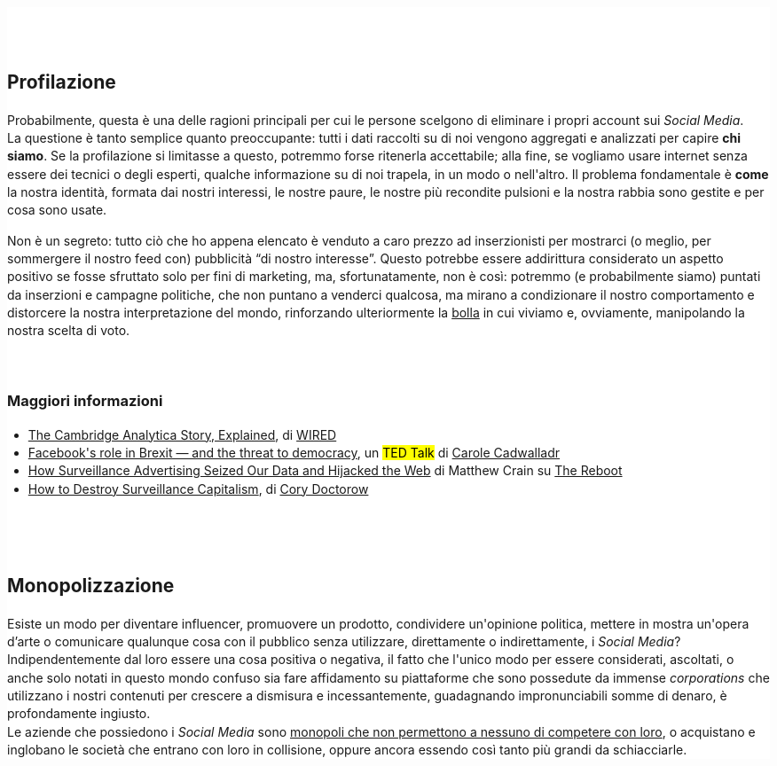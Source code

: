 <br>
<br>

## Profilazione

Probabilmente, questa è una delle ragioni principali per cui le persone scelgono di eliminare i propri account sui *Social Media*.\
La questione è tanto semplice quanto preoccupante: tutti i dati raccolti su di noi vengono aggregati e analizzati per capire **chi siamo**. Se la profilazione si limitasse a questo, potremmo forse ritenerla accettabile; alla fine, se vogliamo usare internet senza essere dei tecnici o degli esperti, qualche informazione su di noi trapela, in un modo o nell'altro. Il problema fondamentale è **come** la nostra identità, formata dai nostri interessi, le nostre paure, le nostre più recondite pulsioni e la nostra rabbia sono gestite e per cosa sono usate.

Non è un segreto: tutto ciò che ho appena elencato è venduto a caro prezzo ad inserzionisti per mostrarci (o meglio, per sommergere il nostro feed con) pubblicità “di nostro interesse”. Questo potrebbe essere addirittura considerato un aspetto positivo se fosse sfruttato solo per fini di marketing, ma, sfortunatamente, non è così: potremmo (e probabilmente siamo) puntati da inserzioni e campagne politiche, che non puntano a venderci qualcosa, ma mirano a condizionare il nostro comportamento e distorcere la nostra interpretazione del mondo, rinforzando ulteriormente la [bolla](#bolla) in cui viviamo e, ovviamente, manipolando la nostra scelta di voto.

<br>

### Maggiori informazioni

- [The Cambridge Analytica Story, Explained](https://www.wired.com/amp-stories/cambridge-analytica-explainer/ "The Cambridge Analytica Story, Explained"), di [WIRED](https://wired.com)
- [Facebook's role in Brexit — and the threat to democracy](https://www.ted.com/talks/carole_cadwalladr_facebook_s_role_in_brexit_and_the_threat_to_democracy "Facebook's role in Brexit — and the threat to democracy"), un <mark class="red">TED Talk</mark> di [Carole Cadwalladr](https://en.wikipedia.org/wiki/Carole_Cadwalladr "Carole Cadwalladr on Wikipedia")
- [How Surveillance Advertising Seized Our Data and Hijacked the Web](https://thereboot.com/how-surveillance-advertising-seized-our-data-and-hijacked-the-web/ "How Surveillance Advertising Seized Our Data and Hijacked the Web") di Matthew Crain su [The Reboot](https://thereboot.com/ "The Reboot")
- [How to Destroy Surveillance Capitalism](https://onezero.medium.com/how-to-destroy-surveillance-capitalism-8135e6744d59 "How to Destroy Surveillance Capitalism"), di [Cory Doctorow](https://pluralistic.net "Pluralistic - Cory Doctorow")

<br>
<br>

## Monopolizzazione

Esiste un modo per diventare influencer, promuovere un prodotto, condividere un'opinione politica, mettere in mostra un'opera d’arte o comunicare qualunque cosa con il pubblico senza utilizzare, direttamente o indirettamente, i *Social Media*?   
Indipendentemente dal loro essere una cosa positiva o negativa, il fatto che l'unico modo per essere considerati, ascoltati, o anche solo notati in questo mondo confuso sia fare affidamento su piattaforme che sono possedute da immense *corporations* che utilizzano i nostri contenuti per crescere a dismisura e incessantemente, guadagnando impronunciabili somme di denaro, è profondamente ingiusto.   
Le aziende che possiedono i *Social Media* sono <u>monopoli che non permettono a nessuno di competere con loro</u>, o acquistano e inglobano le società che entrano con loro in collisione, oppure ancora essendo così tanto più grandi da schiacciarle.
